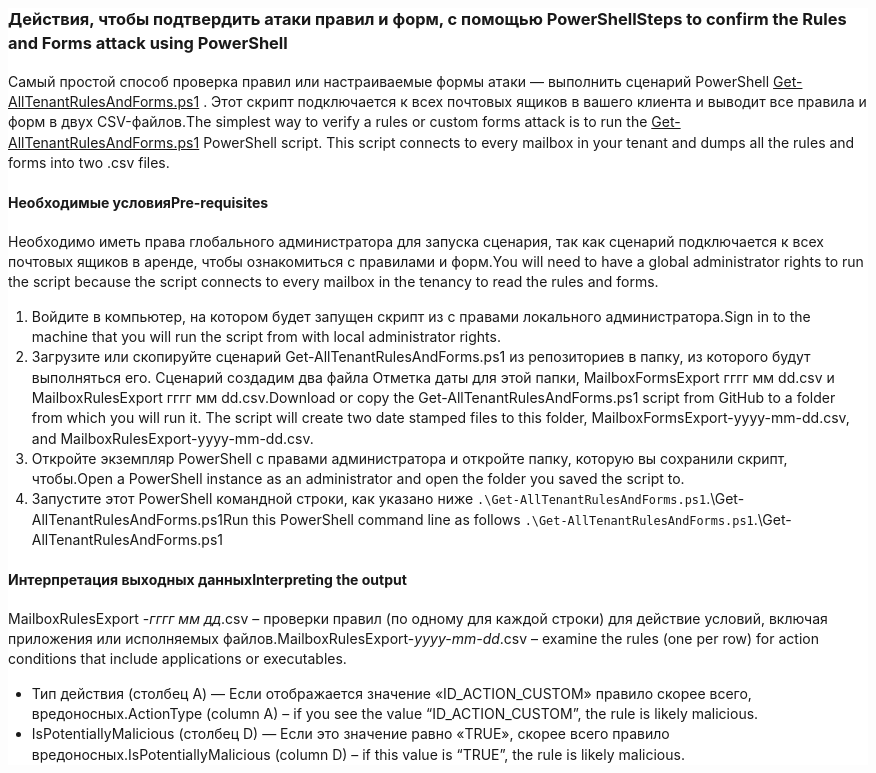 ### <a name="steps-to-confirm-the-rules-and-forms-attack-using-powershell"></a><span data-ttu-id="77679-175">Действия, чтобы подтвердить атаки правил и форм, с помощью PowerShell</span><span class="sxs-lookup"><span data-stu-id="77679-175">Steps to confirm the Rules and Forms attack using PowerShell</span></span>
<span data-ttu-id="77679-p114">Самый простой способ проверка правил или настраиваемые формы атаки — выполнить сценарий PowerShell [Get-AllTenantRulesAndForms.ps1](https://github.com/OfficeDev/O365-InvestigationTooling/blob/master/Get-AllTenantRulesAndForms.ps1) .  Этот скрипт подключается к всех почтовых ящиков в вашего клиента и выводит все правила и форм в двух CSV-файлов.</span><span class="sxs-lookup"><span data-stu-id="77679-p114">The simplest way to verify a rules or custom forms attack is to run the [Get-AllTenantRulesAndForms.ps1](https://github.com/OfficeDev/O365-InvestigationTooling/blob/master/Get-AllTenantRulesAndForms.ps1) PowerShell script.  This script connects to every mailbox in your tenant and dumps all the rules and forms into two .csv files.</span></span>

#### <a name="pre-requisites"></a><span data-ttu-id="77679-178">Необходимые условия</span><span class="sxs-lookup"><span data-stu-id="77679-178">Pre-requisites</span></span>
<span data-ttu-id="77679-179">Необходимо иметь права глобального администратора для запуска сценария, так как сценарий подключается к всех почтовых ящиков в аренде, чтобы ознакомиться с правилами и форм.</span><span class="sxs-lookup"><span data-stu-id="77679-179">You will need to have a global administrator rights to run the script because the script connects to every mailbox in the tenancy to read the rules and forms.</span></span>

1. <span data-ttu-id="77679-180">Войдите в компьютер, на котором будет запущен скрипт из с правами локального администратора.</span><span class="sxs-lookup"><span data-stu-id="77679-180">Sign in to the machine that you will run the script from with local administrator rights.</span></span>
2. <span data-ttu-id="77679-p115">Загрузите или скопируйте сценарий Get-AllTenantRulesAndForms.ps1 из репозиториев в папку, из которого будут выполняться его.  Сценарий создадим два файла Отметка даты для этой папки, MailboxFormsExport гггг мм dd.csv и MailboxRulesExport гггг мм dd.csv.</span><span class="sxs-lookup"><span data-stu-id="77679-p115">Download or copy the Get-AllTenantRulesAndForms.ps1 script from GitHub to a folder from which you will run it.  The script will create two date stamped files to this folder, MailboxFormsExport-yyyy-mm-dd.csv, and MailboxRulesExport-yyyy-mm-dd.csv.</span></span>
3. <span data-ttu-id="77679-183">Откройте экземпляр PowerShell с правами администратора и откройте папку, которую вы сохранили скрипт, чтобы.</span><span class="sxs-lookup"><span data-stu-id="77679-183">Open a PowerShell instance as an administrator and open the folder you saved the script to.</span></span>
4. <span data-ttu-id="77679-184">Запустите этот PowerShell командной строки, как указано ниже `.\Get-AllTenantRulesAndForms.ps1`.\Get-AllTenantRulesAndForms.ps1</span><span class="sxs-lookup"><span data-stu-id="77679-184">Run this PowerShell command line as follows `.\Get-AllTenantRulesAndForms.ps1`.\Get-AllTenantRulesAndForms.ps1</span></span>

#### <a name="interpreting-the-output"></a><span data-ttu-id="77679-185">Интерпретация выходных данных</span><span class="sxs-lookup"><span data-stu-id="77679-185">Interpreting the output</span></span>

<span data-ttu-id="77679-186">MailboxRulesExport -*гггг мм дд*.csv – проверки правил (по одному для каждой строки) для действие условий, включая приложения или исполняемых файлов.</span><span class="sxs-lookup"><span data-stu-id="77679-186">MailboxRulesExport-*yyyy-mm-dd*.csv – examine the rules (one per row) for action conditions that include applications or executables.</span></span>
- <span data-ttu-id="77679-187">Тип действия (столбец A) — Если отображается значение «ID_ACTION_CUSTOM» правило скорее всего, вредоносных.</span><span class="sxs-lookup"><span data-stu-id="77679-187">ActionType (column A) – if you see the value “ID_ACTION_CUSTOM”, the rule is likely malicious.</span></span>
- <span data-ttu-id="77679-188">IsPotentiallyMalicious (столбец D) — Если это значение равно «TRUE», скорее всего правило вредоносных.</span><span class="sxs-lookup"><span data-stu-id="77679-188">IsPotentiallyMalicious (column D) – if this value is “TRUE”, the rule is likely malicious.</span></span>